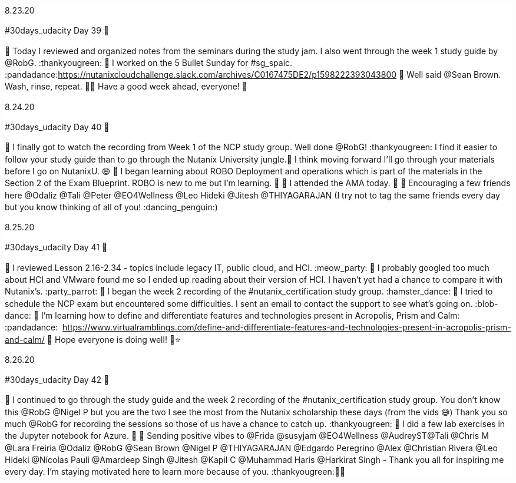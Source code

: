 

8.23.20

#30days_udacity Day 39 :tada:

:cherry_blossom: Today I reviewed and organized notes from the seminars during the study jam. I also went through the week 1 study guide by @RobG. :thankyougreen:
:cherry_blossom: I worked on the 5 Bullet Sunday for #sg_spaic. :pandadance:https://nutanixcloudchallenge.slack.com/archives/C0167475DE2/p1598222393043800
:cherry_blossom: Well said @Sean Brown. Wash, rinse, repeat. :100::muscle: Have a good week ahead, everyone! :rocket:



8.24.20

#30days_udacity Day 40 :tada:

:cherry_blossom: I finally got to watch the recording from Week 1 of the NCP study group. Well done @RobG! :thankyougreen: I find it easier to follow your study guide than to go through the Nutanix University jungle.:100: I think moving forward I’ll go through your materials before I go on NutanixU. :smile: 
:cherry_blossom: I began learning about ROBO Deployment and operations which is part of the materials in the Section 2 of the Exam Blueprint. ROBO is new to me but I’m learning. :muscle:
:cherry_blossom: I attended the AMA today. :sparkling_heart:
:cherry_blossom: Encouraging a few friends here @Odaliz @Tali @Peter @EO4Wellness @Leo Hideki  @Jitesh @THIYAGARAJAN (I try not to tag the same friends every day but you know thinking of all of you! :dancing_penguin:)



8.25.20

#30days_udacity Day 41 :tada:

:cherry_blossom: I reviewed Lesson 2.16-2.34 - topics include legacy IT, public cloud, and HCI. :meow_party:
:cherry_blossom: I probably googled too much about HCI and VMware found me so I ended up reading about their version of HCI. I haven’t yet had a chance to compare it with Nutanix’s. :party_parrot:
:cherry_blossom: I began the week 2 recording of the #nutanix_certification study group. :hamster_dance:
:cherry_blossom: I tried to schedule the NCP exam but encountered some difficulties. I sent an email to contact the support to see what’s going on. :blob-dance:
:cherry_blossom: I’m learning how to define and differentiate features and technologies present in Acropolis, Prism and Calm: :pandadance:
 https://www.virtualramblings.com/define-and-differentiate-features-and-technologies-present-in-acropolis-prism-and-calm/ 
:cherry_blossom: Hope everyone is doing well! :rainbow::star:



8.26.20

#30days_udacity Day 42 :tada:

:cherry_blossom: I continued to go through the study guide and the week 2 recording of the #nutanix_certification study group.  You don’t know this @RobG @Nigel P but you are the two I see the most from the Nutanix scholarship these days (from the vids :smile:) Thank you so much @RobG for recording the sessions so those of us have a chance to catch up. :thankyougreen:
:cherry_blossom: I did a few lab exercises in the Jupyter notebook for Azure. :raised_hands:
:cherry_blossom: Sending positive vibes to @Frida @susyjam @EO4Wellness @AudreyST@Tali @Chris M @Lara Freiria @Odaliz @RobG @Sean Brown @Nigel P @THIYAGARAJAN @Edgardo Peregrino @Alex @Christian Rivera @Leo Hideki @Nícolas Pauli @Amardeep Singh @Jitesh @Kapil C @Muhammad Haris @Harkirat Singh - Thank you all for inspiring me every day. I’m staying motivated here to learn more because of you. :thankyougreen::rocket::rainbow:

